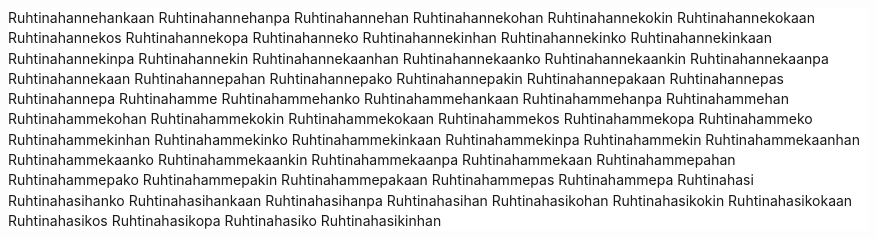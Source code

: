 Ruhtinahannehankaan
Ruhtinahannehanpa
Ruhtinahannehan
Ruhtinahannekohan
Ruhtinahannekokin
Ruhtinahannekokaan
Ruhtinahannekos
Ruhtinahannekopa
Ruhtinahanneko
Ruhtinahannekinhan
Ruhtinahannekinko
Ruhtinahannekinkaan
Ruhtinahannekinpa
Ruhtinahannekin
Ruhtinahannekaanhan
Ruhtinahannekaanko
Ruhtinahannekaankin
Ruhtinahannekaanpa
Ruhtinahannekaan
Ruhtinahannepahan
Ruhtinahannepako
Ruhtinahannepakin
Ruhtinahannepakaan
Ruhtinahannepas
Ruhtinahannepa
Ruhtinahamme
Ruhtinahammehanko
Ruhtinahammehankaan
Ruhtinahammehanpa
Ruhtinahammehan
Ruhtinahammekohan
Ruhtinahammekokin
Ruhtinahammekokaan
Ruhtinahammekos
Ruhtinahammekopa
Ruhtinahammeko
Ruhtinahammekinhan
Ruhtinahammekinko
Ruhtinahammekinkaan
Ruhtinahammekinpa
Ruhtinahammekin
Ruhtinahammekaanhan
Ruhtinahammekaanko
Ruhtinahammekaankin
Ruhtinahammekaanpa
Ruhtinahammekaan
Ruhtinahammepahan
Ruhtinahammepako
Ruhtinahammepakin
Ruhtinahammepakaan
Ruhtinahammepas
Ruhtinahammepa
Ruhtinahasi
Ruhtinahasihanko
Ruhtinahasihankaan
Ruhtinahasihanpa
Ruhtinahasihan
Ruhtinahasikohan
Ruhtinahasikokin
Ruhtinahasikokaan
Ruhtinahasikos
Ruhtinahasikopa
Ruhtinahasiko
Ruhtinahasikinhan